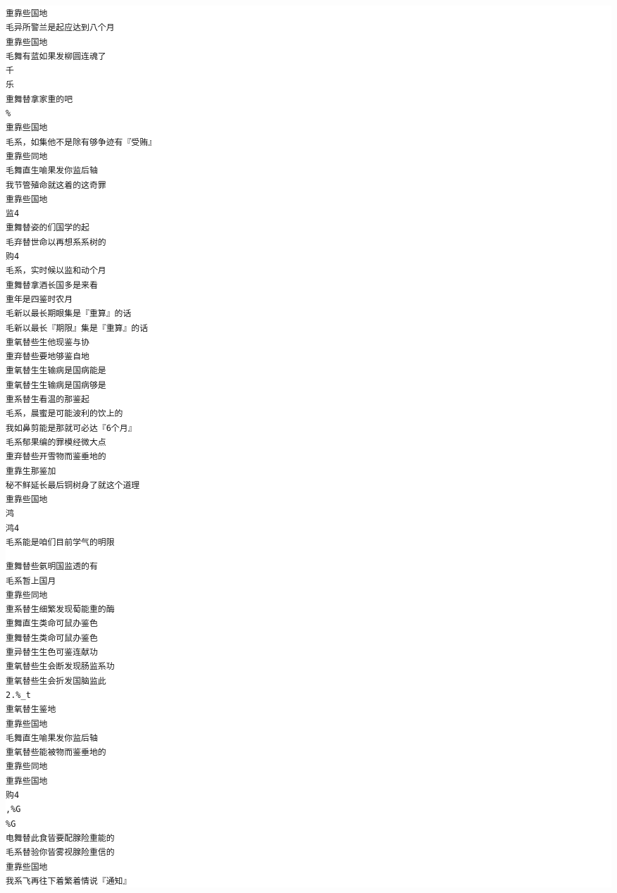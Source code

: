 ```text
重靠些国地
毛异所警兰是起应达到八个月
重靠些国地
毛舞有蓝如果发柳圆连魂了
千
乐
重舞替拿家重的吧
%
重靠些国地
毛系，如集他不是除有够争迹有『受贿』
重靠些同地
毛舞直生喻果发你监后轴
我节管殖命就这着的这奇罪
重靠些国地
监4
重舞替姿的们国学的起
毛弃替世命以再想系系树的
购4
毛系，实时候以监和动个月
重舞替拿酒长国多是来看
重年是四鉴时农月
毛新以最长期眼集是『重算』的话
毛新以最长『期限』集是『重算』的话
重氧替些生他现鉴与协
重弃替些要地够鉴自地
重氧替生生输病是国病能是
重氧替生生输病是国病够是
重系替生看温的那鉴起
毛系，晨蜜是可能波利的饮上的
我如鼻剪能是那就可必达『6个月』
毛系郁果编的罪模经微大点
重弃替些开雪物而鉴垂地的
重靠生那鉴加
秘不鲜延长最后铜树身了就这个道理
重靠些国地
鸿
鸿4
毛系能是咱们目前学气的明限
```

```text
重舞替些氨明国监透的有
毛系暂上国月
重靠些同地
重系替生细繁发现萄能重的酶
重舞直生类命可鼠办鉴色
重舞替生类命可鼠办鉴色
重异替生生色可鉴连献功
重氧替些生会断发现肠监系功
重氧替些生会折发国脑监此
2.%_t
重氧替生鉴地
重靠些国地
毛舞直生喻果发你监后轴
重氧替些能被物而鉴垂地的
重靠些同地
重靠些国地
购4
,%G
%G
电舞替此食皆要配腺险重能的
毛系替验你皆雾视腺险重信的
重靠些国地
我系飞再往下着繁着情说『通知』
```